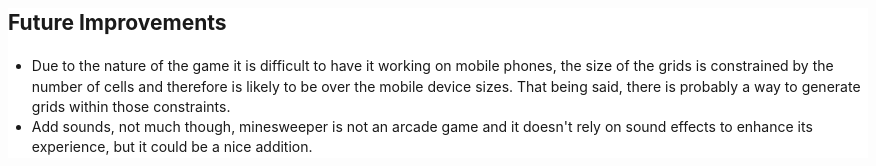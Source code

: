 ## Future Improvements
- Due to the nature of the game it is difficult to have it working on mobile phones, the size of the grids is constrained by the number of cells and therefore is likely to be over the mobile device sizes. That being said, there is probably a way to generate grids within those constraints. 
- Add sounds, not much though, minesweeper is not an arcade game and it doesn't rely on sound effects to enhance its experience, but it could be a nice addition.

